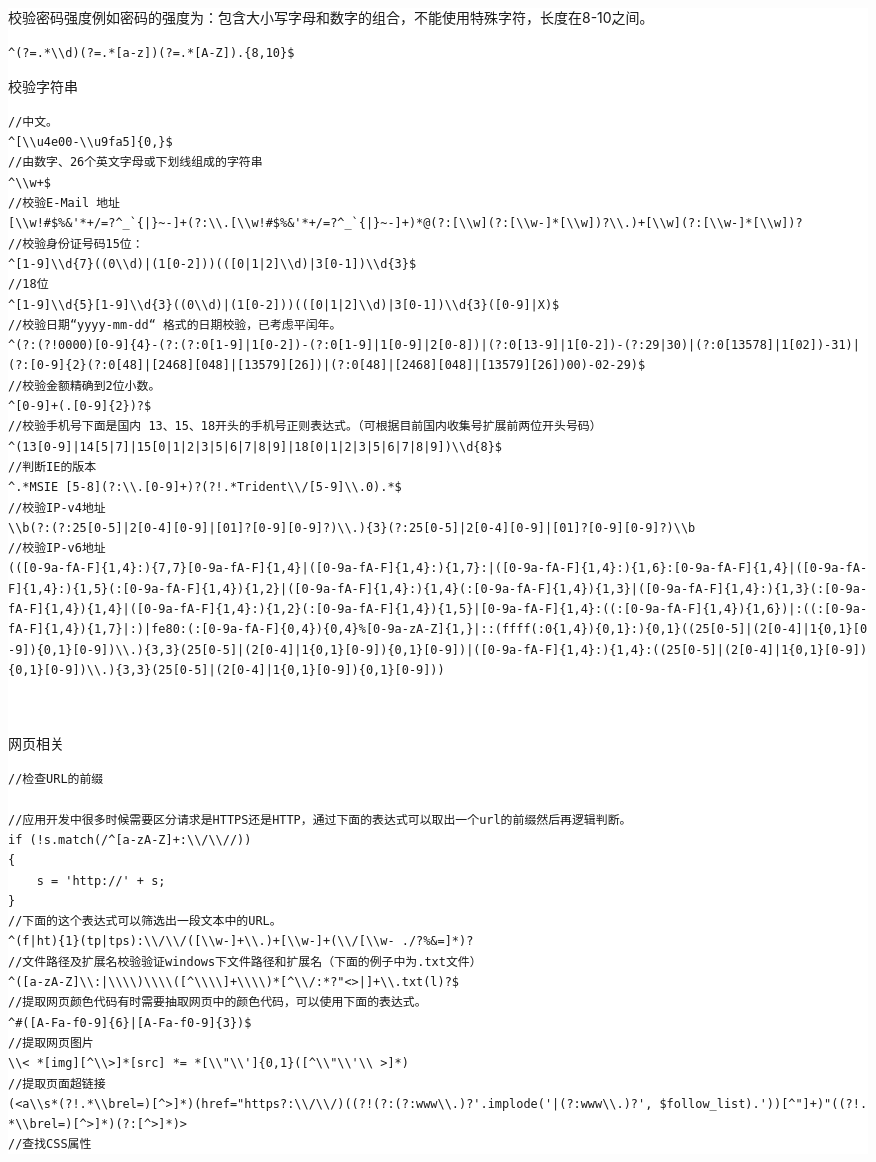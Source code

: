 ```
```
校验密码强度例如密码的强度为：包含大小写字母和数字的组合，不能使用特殊字符，长度在8-10之间。
```
^(?=.*\\d)(?=.*[a-z])(?=.*[A-Z]).{8,10}$
```
校验字符串
```
//中文。
^[\\u4e00-\\u9fa5]{0,}$
//由数字、26个英文字母或下划线组成的字符串
^\\w+$
//校验E-Mail 地址
[\\w!#$%&'*+/=?^_`{|}~-]+(?:\\.[\\w!#$%&'*+/=?^_`{|}~-]+)*@(?:[\\w](?:[\\w-]*[\\w])?\\.)+[\\w](?:[\\w-]*[\\w])?
//校验身份证号码15位：
^[1-9]\\d{7}((0\\d)|(1[0-2]))(([0|1|2]\\d)|3[0-1])\\d{3}$
//18位
^[1-9]\\d{5}[1-9]\\d{3}((0\\d)|(1[0-2]))(([0|1|2]\\d)|3[0-1])\\d{3}([0-9]|X)$
//校验日期“yyyy-mm-dd“ 格式的日期校验，已考虑平闰年。
^(?:(?!0000)[0-9]{4}-(?:(?:0[1-9]|1[0-2])-(?:0[1-9]|1[0-9]|2[0-8])|(?:0[13-9]|1[0-2])-(?:29|30)|(?:0[13578]|1[02])-31)|(?:[0-9]{2}(?:0[48]|[2468][048]|[13579][26])|(?:0[48]|[2468][048]|[13579][26])00)-02-29)$
//校验金额精确到2位小数。
^[0-9]+(.[0-9]{2})?$
//校验手机号下面是国内 13、15、18开头的手机号正则表达式。（可根据目前国内收集号扩展前两位开头号码）
^(13[0-9]|14[5|7]|15[0|1|2|3|5|6|7|8|9]|18[0|1|2|3|5|6|7|8|9])\\d{8}$
//判断IE的版本
^.*MSIE [5-8](?:\\.[0-9]+)?(?!.*Trident\\/[5-9]\\.0).*$
//校验IP-v4地址
\\b(?:(?:25[0-5]|2[0-4][0-9]|[01]?[0-9][0-9]?)\\.){3}(?:25[0-5]|2[0-4][0-9]|[01]?[0-9][0-9]?)\\b
//校验IP-v6地址
(([0-9a-fA-F]{1,4}:){7,7}[0-9a-fA-F]{1,4}|([0-9a-fA-F]{1,4}:){1,7}:|([0-9a-fA-F]{1,4}:){1,6}:[0-9a-fA-F]{1,4}|([0-9a-fA-F]{1,4}:){1,5}(:[0-9a-fA-F]{1,4}){1,2}|([0-9a-fA-F]{1,4}:){1,4}(:[0-9a-fA-F]{1,4}){1,3}|([0-9a-fA-F]{1,4}:){1,3}(:[0-9a-fA-F]{1,4}){1,4}|([0-9a-fA-F]{1,4}:){1,2}(:[0-9a-fA-F]{1,4}){1,5}|[0-9a-fA-F]{1,4}:((:[0-9a-fA-F]{1,4}){1,6})|:((:[0-9a-fA-F]{1,4}){1,7}|:)|fe80:(:[0-9a-fA-F]{0,4}){0,4}%[0-9a-zA-Z]{1,}|::(ffff(:0{1,4}){0,1}:){0,1}((25[0-5]|(2[0-4]|1{0,1}[0-9]){0,1}[0-9])\\.){3,3}(25[0-5]|(2[0-4]|1{0,1}[0-9]){0,1}[0-9])|([0-9a-fA-F]{1,4}:){1,4}:((25[0-5]|(2[0-4]|1{0,1}[0-9]){0,1}[0-9])\\.){3,3}(25[0-5]|(2[0-4]|1{0,1}[0-9]){0,1}[0-9]))



```

网页相关
```
//检查URL的前缀

//应用开发中很多时候需要区分请求是HTTPS还是HTTP，通过下面的表达式可以取出一个url的前缀然后再逻辑判断。
if (!s.match(/^[a-zA-Z]+:\\/\\//))
{
    s = 'http://' + s;
}
//下面的这个表达式可以筛选出一段文本中的URL。
^(f|ht){1}(tp|tps):\\/\\/([\\w-]+\\.)+[\\w-]+(\\/[\\w- ./?%&=]*)?
//文件路径及扩展名校验验证windows下文件路径和扩展名（下面的例子中为.txt文件）
^([a-zA-Z]\\:|\\\\)\\\\([^\\\\]+\\\\)*[^\\/:*?"<>|]+\\.txt(l)?$
//提取网页颜色代码有时需要抽取网页中的颜色代码，可以使用下面的表达式。
^#([A-Fa-f0-9]{6}|[A-Fa-f0-9]{3})$
//提取网页图片
\\< *[img][^\\>]*[src] *= *[\\"\\']{0,1}([^\\"\\'\\ >]*)
//提取页面超链接
(<a\\s*(?!.*\\brel=)[^>]*)(href="https?:\\/\\/)((?!(?:(?:www\\.)?'.implode('|(?:www\\.)?', $follow_list).'))[^"]+)"((?!.*\\brel=)[^>]*)(?:[^>]*)>
//查找CSS属性
```